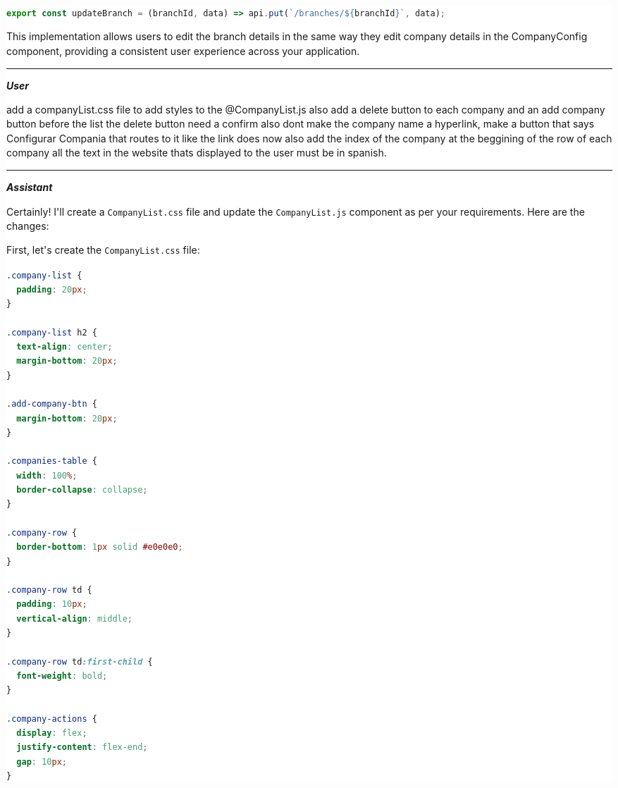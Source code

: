 ```javascript:src/services/api.js
export const updateBranch = (branchId, data) => api.put(`/branches/${branchId}`, data);
```

This implementation allows users to edit the branch details in the same way they edit company details in the CompanyConfig component, providing a consistent user experience across your application.

---

_**User**_

add a companyList.css file to add styles to the @CompanyList.js 
also add a delete button to each company and an add company button before the list
the delete button need a confirm 
also dont make the company name a hyperlink, make a button that says Configurar Compania that routes to it like the link does now
also add the index of the company at the beggining of the row of each company
all the text in the website thats displayed to the user must be in spanish.



---

_**Assistant**_

Certainly! I'll create a `CompanyList.css` file and update the `CompanyList.js` component as per your requirements. Here are the changes:

First, let's create the `CompanyList.css` file:

```css:src/components/CompanyList.css
.company-list {
  padding: 20px;
}

.company-list h2 {
  text-align: center;
  margin-bottom: 20px;
}

.add-company-btn {
  margin-bottom: 20px;
}

.companies-table {
  width: 100%;
  border-collapse: collapse;
}

.company-row {
  border-bottom: 1px solid #e0e0e0;
}

.company-row td {
  padding: 10px;
  vertical-align: middle;
}

.company-row td:first-child {
  font-weight: bold;
}

.company-actions {
  display: flex;
  justify-content: flex-end;
  gap: 10px;
}
```
